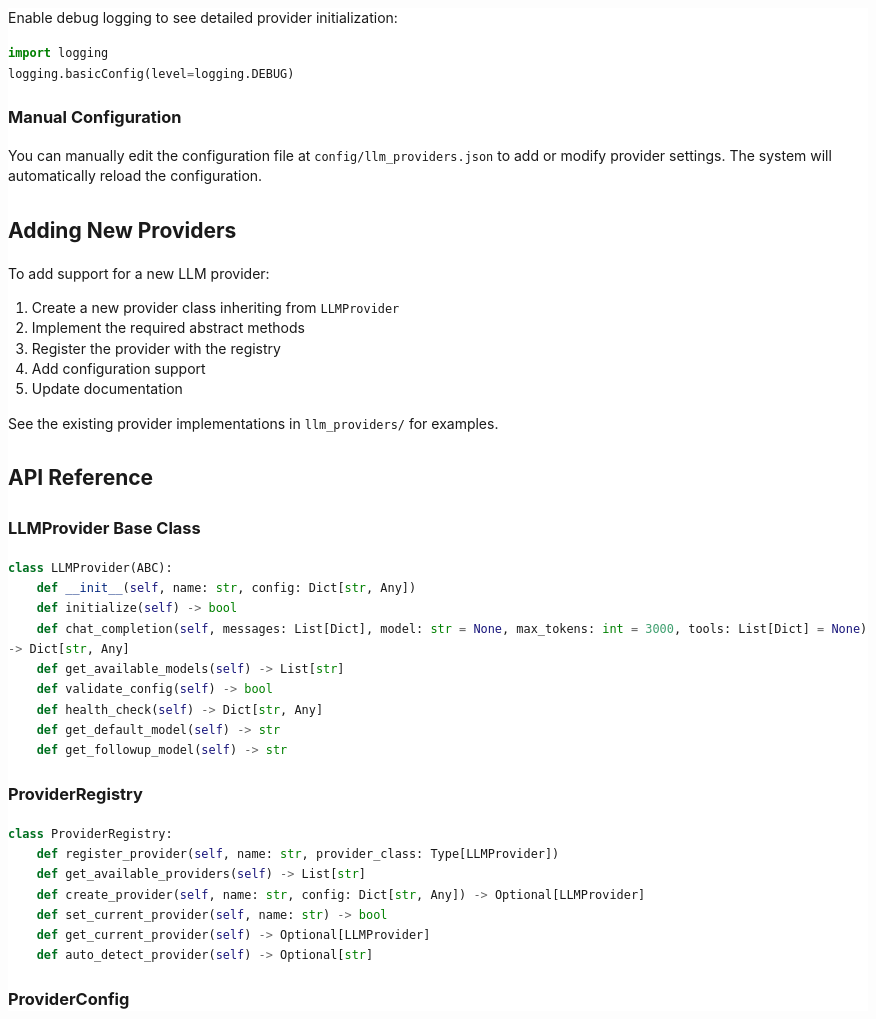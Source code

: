 Enable debug logging to see detailed provider initialization:

```python
import logging
logging.basicConfig(level=logging.DEBUG)
```

### Manual Configuration

You can manually edit the configuration file at `config/llm_providers.json` to add or modify provider settings. The system will automatically reload the configuration.

## Adding New Providers

To add support for a new LLM provider:

1. Create a new provider class inheriting from `LLMProvider`
2. Implement the required abstract methods
3. Register the provider with the registry
4. Add configuration support
5. Update documentation

See the existing provider implementations in `llm_providers/` for examples.

## API Reference

### LLMProvider Base Class

```python
class LLMProvider(ABC):
    def __init__(self, name: str, config: Dict[str, Any])
    def initialize(self) -> bool
    def chat_completion(self, messages: List[Dict], model: str = None, max_tokens: int = 3000, tools: List[Dict] = None) -> Dict[str, Any]
    def get_available_models(self) -> List[str]
    def validate_config(self) -> bool
    def health_check(self) -> Dict[str, Any]
    def get_default_model(self) -> str
    def get_followup_model(self) -> str
```

### ProviderRegistry

```python
class ProviderRegistry:
    def register_provider(self, name: str, provider_class: Type[LLMProvider])
    def get_available_providers(self) -> List[str]
    def create_provider(self, name: str, config: Dict[str, Any]) -> Optional[LLMProvider]
    def set_current_provider(self, name: str) -> bool
    def get_current_provider(self) -> Optional[LLMProvider]
    def auto_detect_provider(self) -> Optional[str]
```

### ProviderConfig
